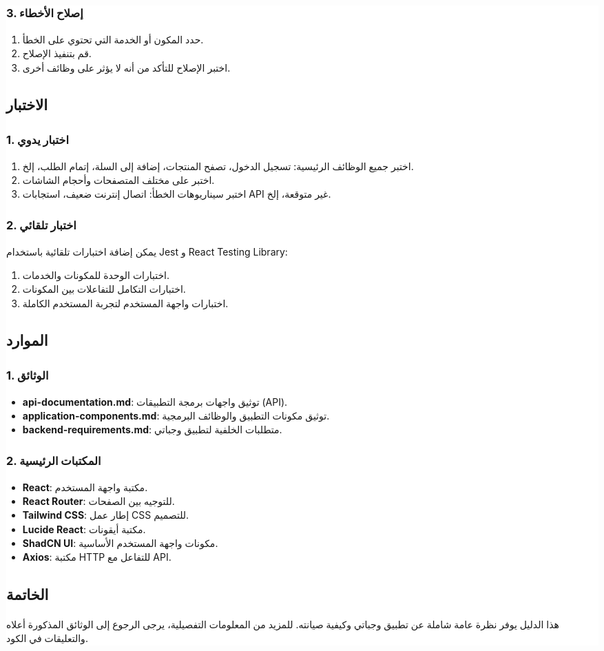 ### 3. إصلاح الأخطاء

1. حدد المكون أو الخدمة التي تحتوي على الخطأ.
2. قم بتنفيذ الإصلاح.
3. اختبر الإصلاح للتأكد من أنه لا يؤثر على وظائف أخرى.

## الاختبار

### 1. اختبار يدوي

1. اختبر جميع الوظائف الرئيسية: تسجيل الدخول، تصفح المنتجات، إضافة إلى السلة، إتمام الطلب، إلخ.
2. اختبر على مختلف المتصفحات وأحجام الشاشات.
3. اختبر سيناريوهات الخطأ: اتصال إنترنت ضعيف، استجابات API غير متوقعة، إلخ.

### 2. اختبار تلقائي

يمكن إضافة اختبارات تلقائية باستخدام Jest و React Testing Library:

1. اختبارات الوحدة للمكونات والخدمات.
2. اختبارات التكامل للتفاعلات بين المكونات.
3. اختبارات واجهة المستخدم لتجربة المستخدم الكاملة.

## الموارد

### 1. الوثائق

- **api-documentation.md**: توثيق واجهات برمجة التطبيقات (API).
- **application-components.md**: توثيق مكونات التطبيق والوظائف البرمجية.
- **backend-requirements.md**: متطلبات الخلفية لتطبيق وجباتي.

### 2. المكتبات الرئيسية

- **React**: مكتبة واجهة المستخدم.
- **React Router**: للتوجيه بين الصفحات.
- **Tailwind CSS**: إطار عمل CSS للتصميم.
- **Lucide React**: مكتبة أيقونات.
- **ShadCN UI**: مكونات واجهة المستخدم الأساسية.
- **Axios**: مكتبة HTTP للتفاعل مع API.

## الخاتمة

هذا الدليل يوفر نظرة عامة شاملة عن تطبيق وجباتي وكيفية صيانته. للمزيد من المعلومات التفصيلية، يرجى الرجوع إلى الوثائق المذكورة أعلاه والتعليقات في الكود.
